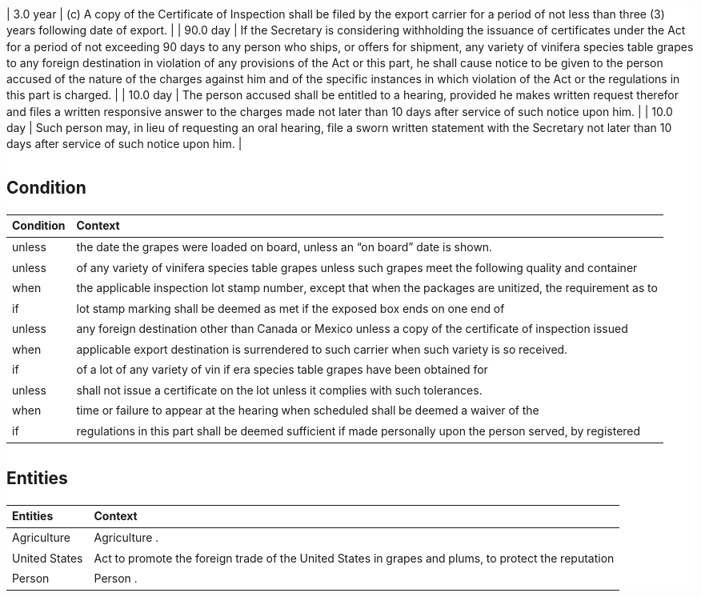 | 3.0 year   | (c) A copy of the Certificate of Inspection shall be filed by the export carrier for a period of not less than three (3) years following date of export.                                                                                                                                                                                                                                                                                                                                                                   |
| 90.0 day   | If the Secretary is considering withholding the issuance of certificates under the Act for a period of not exceeding 90 days to any person who ships, or offers for shipment, any variety of vinifera species table grapes to any foreign destination in violation of any provisions of the Act or this part, he shall cause notice to be given to the person accused of the nature of the charges against him and of the specific instances in which violation of the Act or the regulations in this part is charged.     |
| 10.0 day   | The person accused shall be entitled to a hearing, provided he makes written request therefor and files a written responsive answer to the charges made not later than 10 days after service of such notice upon him.                                                                                                                                                                                                                                                                                                      |
| 10.0 day   | Such person may, in lieu of requesting an oral hearing, file a sworn written statement with the Secretary not later than 10 days after service of such notice upon him.                                                                                                                                                                                                                                                                                                                                                    |


## Condition

| Condition   | Context                                                                                                       |
|:------------|:--------------------------------------------------------------------------------------------------------------|
| unless      | the date the grapes were loaded on board, unless  an &#8220;on board&#8221; date is shown.                    |
| unless      | of any variety of vinifera species table grapes unless such grapes meet the following quality and container   |
| when        | the applicable inspection lot stamp number, except that when the packages are unitized, the requirement as to |
| if          | lot stamp marking shall be deemed as met if the exposed box ends on one end of                                |
| unless      | any foreign destination other than Canada or Mexico unless a copy of the certificate of inspection issued     |
| when        | applicable export destination is surrendered to such carrier when  such variety is so received.               |
| if          | of a lot of any variety of vin if era species table grapes have been obtained for                             |
| unless      | shall not issue a certificate on the lot unless  it complies with such tolerances.                            |
| when        | time or failure to appear at the hearing when scheduled shall be deemed a waiver of the                       |
| if          | regulations in this part shall be deemed sufficient if made personally upon the person served, by registered  |


## Entities

| Entities                                                                                                                                | Context                                                                                                                                                                                                                                                                              |
|:----------------------------------------------------------------------------------------------------------------------------------------|:-------------------------------------------------------------------------------------------------------------------------------------------------------------------------------------------------------------------------------------------------------------------------------------|
| Agriculture                                                                                                                             | Agriculture .                                                                                                                                                                                                                                                                        |
| United States                                                                                                                           | Act to promote the foreign trade of the United States in grapes and plums, to protect the reputation                                                                                                                                                                                 |
| Person                                                                                                                                  | Person .                                                                                                                                                                                                                                                                             |